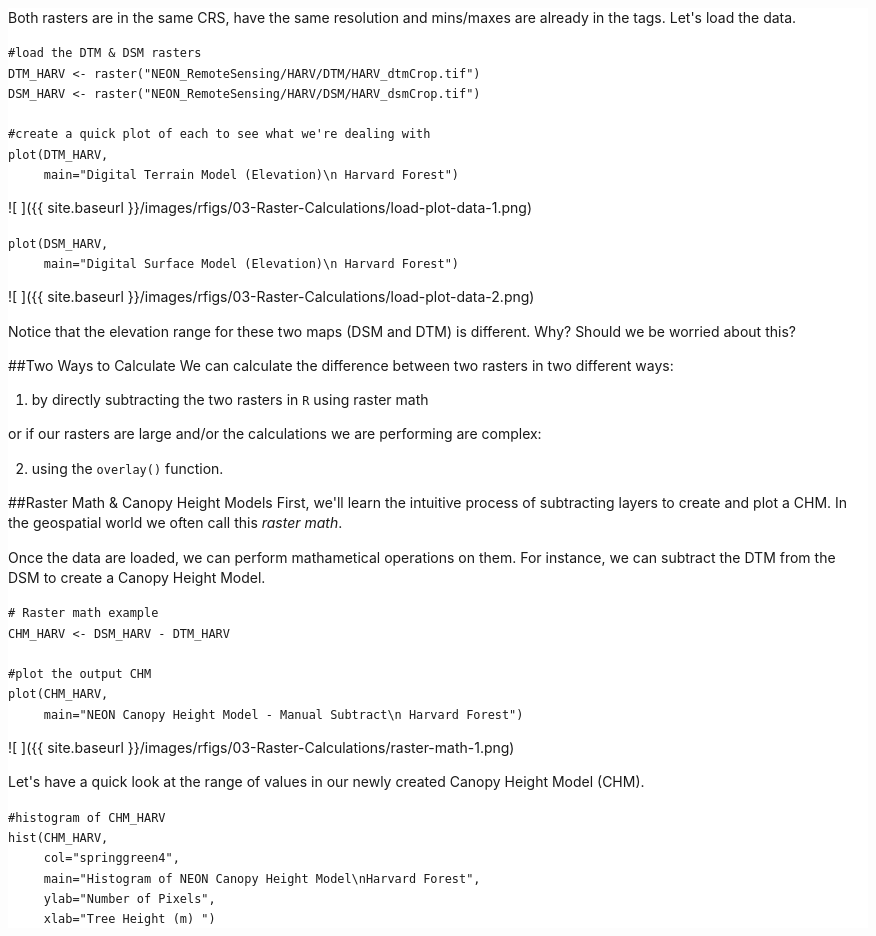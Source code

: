 Both rasters are in the same CRS, have the same resolution and mins/maxes are
already in the tags. Let's load the data. 


    #load the DTM & DSM rasters
    DTM_HARV <- raster("NEON_RemoteSensing/HARV/DTM/HARV_dtmCrop.tif")
    DSM_HARV <- raster("NEON_RemoteSensing/HARV/DSM/HARV_dsmCrop.tif")
    
    #create a quick plot of each to see what we're dealing with
    plot(DTM_HARV,
         main="Digital Terrain Model (Elevation)\n Harvard Forest")

![ ]({{ site.baseurl }}/images/rfigs/03-Raster-Calculations/load-plot-data-1.png) 

    plot(DSM_HARV,
         main="Digital Surface Model (Elevation)\n Harvard Forest")

![ ]({{ site.baseurl }}/images/rfigs/03-Raster-Calculations/load-plot-data-2.png) 

Notice that the elevation range for these two maps (DSM and DTM) is different. 
Why?  Should we be worried about this?  

##Two Ways to Calculate
We can calculate the difference between two rasters in two different ways:

1. by directly subtracting the two rasters in `R` using raster math

or if our rasters are large and/or the calculations we are performing are 
complex:

2. using the `overlay()` function.

##Raster Math & Canopy Height Models
First, we'll learn the intuitive process of subtracting layers to create and
plot a CHM.  In the geospatial world we often call this *raster math*.

Once the data are loaded, we can perform mathametical operations on them.
For instance, we can subtract the DTM from the DSM to create a Canopy Height
Model.


    # Raster math example
    CHM_HARV <- DSM_HARV - DTM_HARV 
    
    #plot the output CHM
    plot(CHM_HARV,
         main="NEON Canopy Height Model - Manual Subtract\n Harvard Forest") 

![ ]({{ site.baseurl }}/images/rfigs/03-Raster-Calculations/raster-math-1.png) 

Let's have a quick look at the range of values in our newly created Canopy
Height Model (CHM).


    #histogram of CHM_HARV
    hist(CHM_HARV,
         col="springgreen4",
         main="Histogram of NEON Canopy Height Model\nHarvard Forest",
         ylab="Number of Pixels",
         xlab="Tree Height (m) ")
